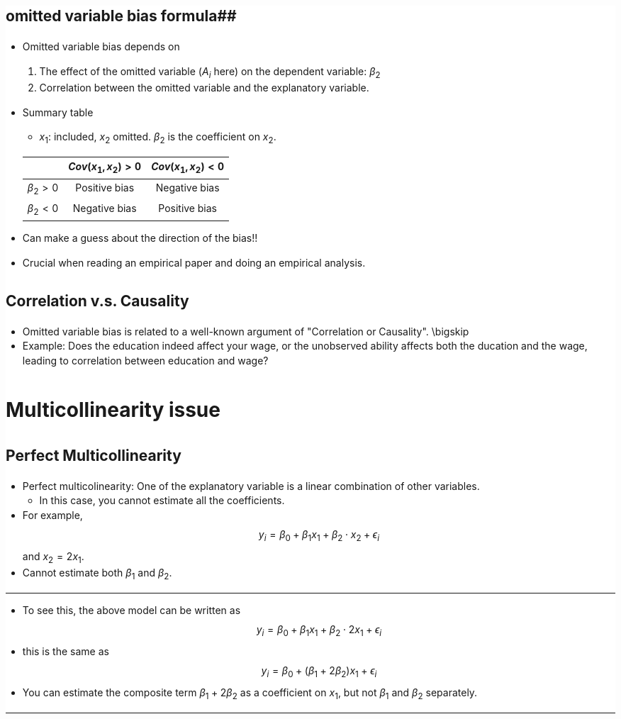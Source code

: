 
## omitted variable bias formula##

- Omitted variable bias depends on 
    1. The effect of the omitted variable ($A_i$ here) on the dependent variable: $\beta_2$
    2. Correlation between the omitted variable and the explanatory variable.

- Summary table
    - $x_1$: included, $x_2$ omitted. $\beta_2$ is the coefficient on $x_2$.

    |  | $Cov(x_1, x_2) > 0$ | $Cov(x_1, x_2) < 0$  | 
    |:---------------------:|:----------------------:|:-------------------:|
    | $\beta_2 > 0$ | Positive bias | Negative bias  |
    | $\beta_2 < 0$ | Negative bias | Positive bias  |

- Can make a guess about the direction of the bias!! 
- Crucial when reading an empirical paper and doing an empirical analysis.


## Correlation v.s. Causality

- Omitted variable bias is related to a well-known argument of "Correlation or Causality". 
\bigskip
- Example: Does the education indeed affect your wage, or the unobserved ability affects both the ducation and the wage, leading to correlation between education and wage?

# Multicollinearity issue

## Perfect Multicollinearity

- Perfect multicolinearity: One of the explanatory variable is a linear combination of other variables.
    - In this case, you cannot estimate all the coefficients. 
- For example, 
$$
y_i = \beta_0 + \beta_1 x_1 + \beta_2\cdot x_2 + \epsilon_i
$$
and $x_2 = 2x_1$. 
- Cannot estimate both $\beta_1$ and $\beta_2$.

--- 
- To see this, the above model can be written as 
$$
y_i	= \beta_0 + \beta_1 x_1 + \beta_2\cdot2x_1 + \epsilon_i 
$$ 
- this is the same as 
$$
y_i	=  \beta_0 + (\beta_1 + 2 \beta_2 ) x_1 + \epsilon_i 
$$
- You can estimate the composite term $\beta_1 + 2 \beta_2$ as a coefficient on $x_1$, but not $\beta_1$ and $\beta_2$ separately.

---